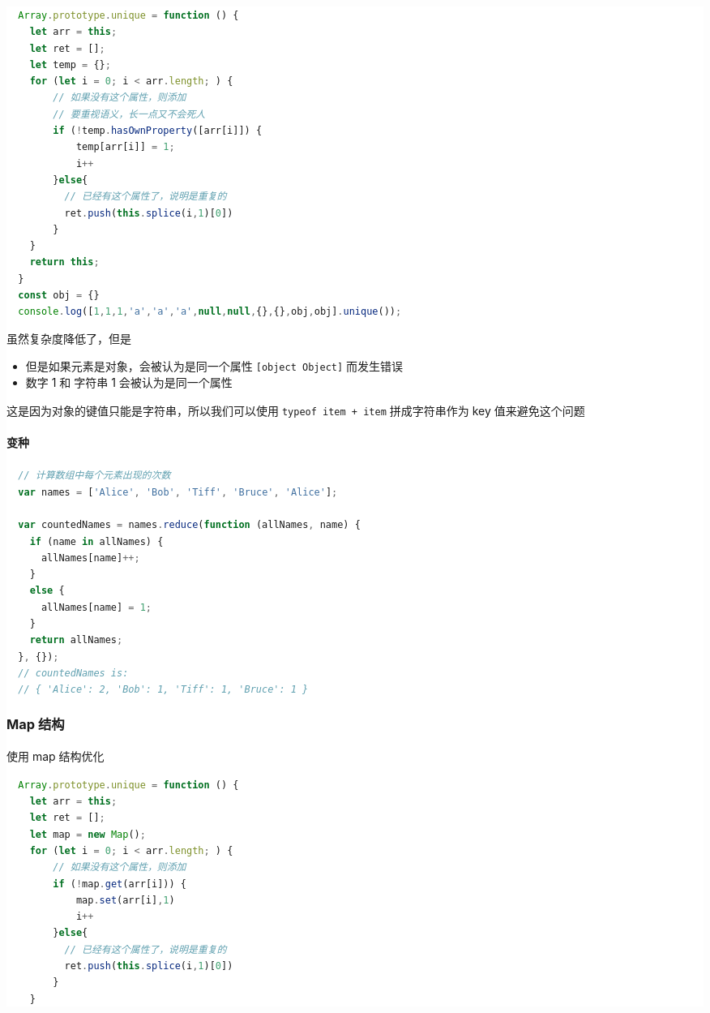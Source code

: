 ```js
  Array.prototype.unique = function () {
    let arr = this;
    let ret = [];
    let temp = {};
    for (let i = 0; i < arr.length; ) {
        // 如果没有这个属性，则添加
        // 要重视语义，长一点又不会死人
        if (!temp.hasOwnProperty([arr[i]]) {
            temp[arr[i]] = 1;
            i++
        }else{
          // 已经有这个属性了，说明是重复的
          ret.push(this.splice(i,1)[0]) 
        }
    }
    return this;
  }
  const obj = {}
  console.log([1,1,1,'a','a','a',null,null,{},{},obj,obj].unique());
```

虽然复杂度降低了，但是

- 但是如果元素是对象，会被认为是同一个属性 `[object Object]` 而发生错误
- 数字 1 和 字符串 1 会被认为是同一个属性

这是因为对象的键值只能是字符串，所以我们可以使用 `typeof item + item` 拼成字符串作为 key 值来避免这个问题

#### 变种

```js
  // 计算数组中每个元素出现的次数
  var names = ['Alice', 'Bob', 'Tiff', 'Bruce', 'Alice'];
  
  var countedNames = names.reduce(function (allNames, name) { 
    if (name in allNames) {
      allNames[name]++;
    }
    else {
      allNames[name] = 1;
    }
    return allNames;
  }, {});
  // countedNames is:
  // { 'Alice': 2, 'Bob': 1, 'Tiff': 1, 'Bruce': 1 }
```

### Map 结构

使用 map 结构优化

```js
  Array.prototype.unique = function () {
    let arr = this;
    let ret = [];
    let map = new Map();
    for (let i = 0; i < arr.length; ) {
        // 如果没有这个属性，则添加
        if (!map.get(arr[i])) {
            map.set(arr[i],1)
            i++
        }else{
          // 已经有这个属性了，说明是重复的
          ret.push(this.splice(i,1)[0]) 
        }
    }
```